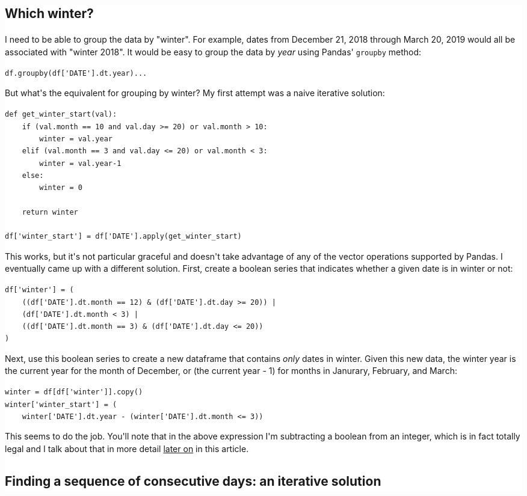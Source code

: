 ## Which winter?

I need to be able to group the data by "winter". For example, dates from December 21, 2018 through March 20, 2019 would all be associated with "winter 2018". It would be easy to group the data by _year_ using Pandas' `groupby` method:

```
df.groupby(df['DATE'].dt.year)...
```

But what's the equivalent for grouping by winter? My first attempt was a naive iterative solution:

```
def get_winter_start(val):
    if (val.month == 10 and val.day >= 20) or val.month > 10:
        winter = val.year
    elif (val.month == 3 and val.day <= 20) or val.month < 3:
        winter = val.year-1
    else:
        winter = 0

    return winter

df['winter_start'] = df['DATE'].apply(get_winter_start)
```

This works, but it's not particular graceful and doesn't take advantage of any of the vector operations supported by Pandas. I eventually came up with a different solution. First, create a boolean series that indicates whether a given date is in winter or not:

```
df['winter'] = (
    ((df['DATE'].dt.month == 12) & (df['DATE'].dt.day >= 20)) |
    (df['DATE'].dt.month < 3) |
    ((df['DATE'].dt.month == 3) & (df['DATE'].dt.day <= 20))
)
```

Next, use this boolean series to create a new dataframe that contains _only_ dates in winter. Given this new data, the winter year is the current year for the month of December, or (the current year - 1) for months in Janurary, February, and March:

```
winter = df[df['winter']].copy()
winter['winter_start'] = (
    winter['DATE'].dt.year - (winter['DATE'].dt.month <= 3))
```

This seems to do the job. You'll note that in the above expression I'm subtracting a boolean from an integer, which is in fact totally legal and I talk about that in more detail [later on](#bool) in this article.

## Finding a sequence of consecutive days: an iterative solution


[noaa]: https://www.noaa.gov/
[daily summaries]: https://www.ncdc.noaa.gov/cdo-web/search?datasetid=GHCND
[pandas]: https://pandas.pydata.org
[this question]: https://stackoverflow.com/questions/27626542/counting-consecutive-positive-value-in-python-array
[dsm]: https://stackoverflow.com/users/487339/dsm
[the answer]: https://stackoverflow.com/a/27626699/147356
[cumsum]: https://pandas.pydata.org/pandas-docs/stable/reference/api/pandas.DataFrame.cumsum.html
[bool]: https://docs.python.org/release/3.0.1/reference/datamodel.html#the-standard-type-hierarchy
[cumcount]: https://pandas.pydata.org/pandas-docs/stable/reference/api/pandas.core.groupby.GroupBy.cumcount.html